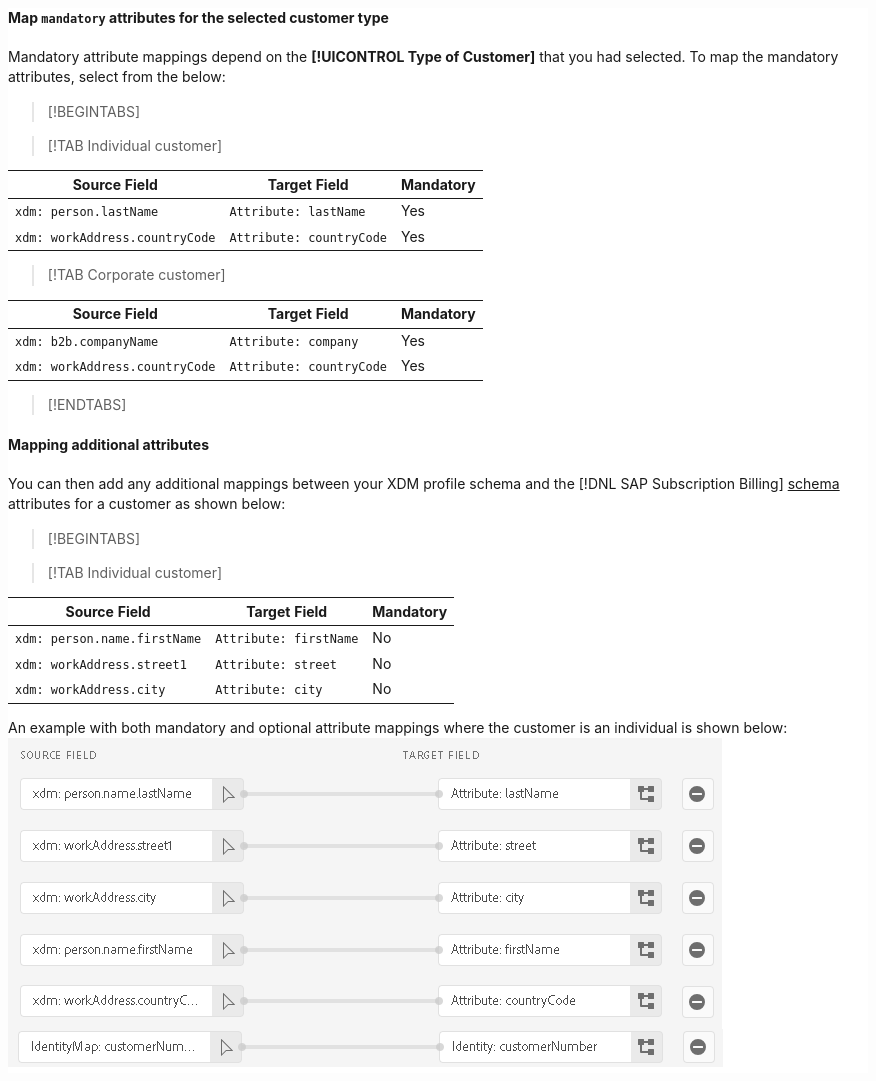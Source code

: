 #### Map `mandatory` attributes for the selected customer type

Mandatory attribute mappings depend on the **[!UICONTROL Type of Customer]** that you had selected. To map the mandatory attributes, select from the below:

>[!BEGINTABS]

>[!TAB Individual customer]

| Source Field | Target Field | Mandatory |
| --- | --- | --- |
| `xdm: person.lastName` | `Attribute: lastName` | Yes |
| `xdm: workAddress.countryCode` | `Attribute: countryCode` | Yes |

>[!TAB Corporate customer]

| Source Field | Target Field | Mandatory |
| --- | --- | --- |
| `xdm: b2b.companyName` | `Attribute: company` | Yes |
| `xdm: workAddress.countryCode` | `Attribute: countryCode` | Yes |

>[!ENDTABS]

#### Mapping additional attributes

You can then add any additional mappings between your XDM profile schema and the [!DNL SAP Subscription Billing] [schema](https://api.sap.com/api/BusinessPartner_APIs/schema) attributes for a customer as shown below:

>[!BEGINTABS]

>[!TAB Individual customer]

| Source Field | Target Field | Mandatory |
| --- | --- | --- |
| `xdm: person.name.firstName` | `Attribute: firstName` | No |
| `xdm: workAddress.street1` | `Attribute: street` | No |
| `xdm: workAddress.city` | `Attribute: city` | No |

An example with both mandatory and optional attribute mappings where the customer is an individual is shown below:
![Image from Experience Platform UI showing an example with both mandatory and optional attribute mappings where the customer is an individual.](../../assets/catalog/ecommerce/sap-commerce/mapping-attributes-individual.png)
